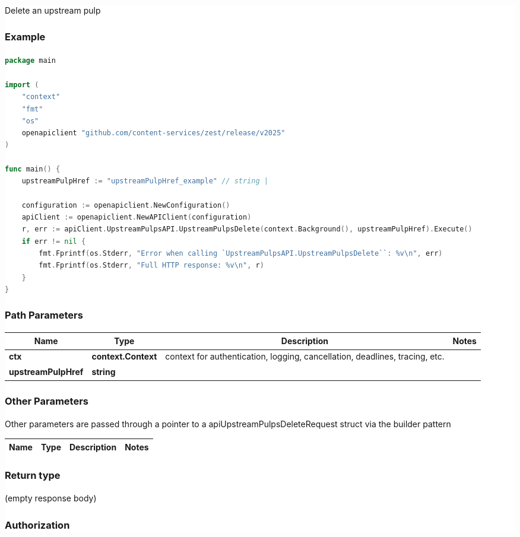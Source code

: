 Delete an upstream pulp



### Example

```go
package main

import (
	"context"
	"fmt"
	"os"
	openapiclient "github.com/content-services/zest/release/v2025"
)

func main() {
	upstreamPulpHref := "upstreamPulpHref_example" // string | 

	configuration := openapiclient.NewConfiguration()
	apiClient := openapiclient.NewAPIClient(configuration)
	r, err := apiClient.UpstreamPulpsAPI.UpstreamPulpsDelete(context.Background(), upstreamPulpHref).Execute()
	if err != nil {
		fmt.Fprintf(os.Stderr, "Error when calling `UpstreamPulpsAPI.UpstreamPulpsDelete``: %v\n", err)
		fmt.Fprintf(os.Stderr, "Full HTTP response: %v\n", r)
	}
}
```

### Path Parameters


Name | Type | Description  | Notes
------------- | ------------- | ------------- | -------------
**ctx** | **context.Context** | context for authentication, logging, cancellation, deadlines, tracing, etc.
**upstreamPulpHref** | **string** |  | 

### Other Parameters

Other parameters are passed through a pointer to a apiUpstreamPulpsDeleteRequest struct via the builder pattern


Name | Type | Description  | Notes
------------- | ------------- | ------------- | -------------


### Return type

 (empty response body)

### Authorization

